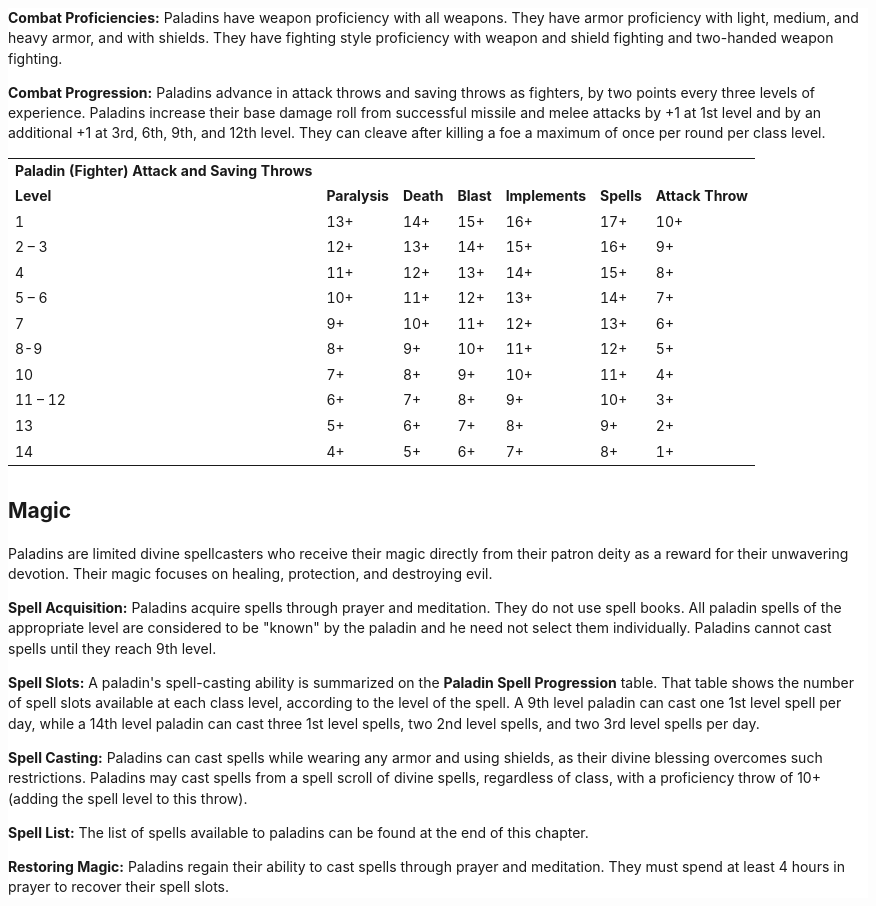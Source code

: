 **Combat Proficiencies:** Paladins have weapon proficiency with all weapons. They have armor proficiency with light, medium, and heavy armor, and with shields. They have fighting style proficiency with weapon and shield fighting and two-handed weapon fighting.

**Combat Progression:** Paladins advance in attack throws and saving throws as fighters, by two points every three levels of experience. Paladins increase their base damage roll from successful missile and melee attacks by +1 at 1st level and by an additional +1 at 3rd, 6th, 9th, and 12th level. They can cleave after killing a foe a maximum of once per round per class level.

|  |  |  |  |  |  |  |
| --- | --- | --- | --- | --- | --- | --- |
| **Paladin (Fighter) Attack and Saving Throws** | | | | | | |
| **Level** | **Paralysis** | **Death** | **Blast** | **Implements** | **Spells** | **Attack Throw** |
| 1 | 13+ | 14+ | 15+ | 16+ | 17+ | 10+ |
| 2 – 3 | 12+ | 13+ | 14+ | 15+ | 16+ | 9+ |
| 4 | 11+ | 12+ | 13+ | 14+ | 15+ | 8+ |
| 5 – 6 | 10+ | 11+ | 12+ | 13+ | 14+ | 7+ |
| 7 | 9+ | 10+ | 11+ | 12+ | 13+ | 6+ |
| 8-9 | 8+ | 9+ | 10+ | 11+ | 12+ | 5+ |
| 10 | 7+ | 8+ | 9+ | 10+ | 11+ | 4+ |
| 11 – 12 | 6+ | 7+ | 8+ | 9+ | 10+ | 3+ |
| 13 | 5+ | 6+ | 7+ | 8+ | 9+ | 2+ |
| 14 | 4+ | 5+ | 6+ | 7+ | 8+ | 1+ |

## Magic

Paladins are limited divine spellcasters who receive their magic directly from their patron deity as a reward for their unwavering devotion. Their magic focuses on healing, protection, and destroying evil.

**Spell Acquisition:** Paladins acquire spells through prayer and meditation. They do not use spell books. All paladin spells of the appropriate level are considered to be "known" by the paladin and he need not select them individually. Paladins cannot cast spells until they reach 9th level.

**Spell Slots:** A paladin's spell-casting ability is summarized on the **Paladin Spell Progression** table. That table shows the number of spell slots available at each class level, according to the level of the spell. A 9th level paladin can cast one 1st level spell per day, while a 14th level paladin can cast three 1st level spells, two 2nd level spells, and two 3rd level spells per day.

**Spell Casting:** Paladins can cast spells while wearing any armor and using shields, as their divine blessing overcomes such restrictions. Paladins may cast spells from a spell scroll of divine spells, regardless of class, with a proficiency throw of 10+ (adding the spell level to this throw).

**Spell List:** The list of spells available to paladins can be found at the end of this chapter.

**Restoring Magic:** Paladins regain their ability to cast spells through prayer and meditation. They must spend at least 4 hours in prayer to recover their spell slots.
